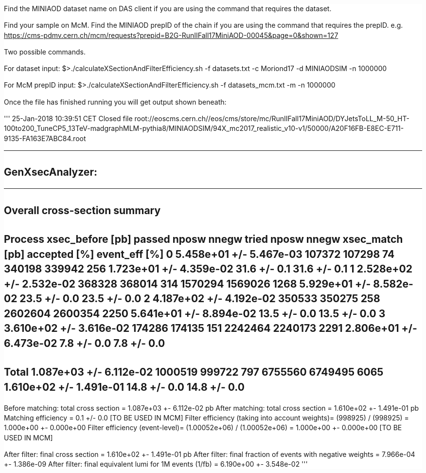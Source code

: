 Find the MINIAOD dataset name on DAS client if you are using the command that requires the dataset.

Find your sample on McM. Find the MINIAOD prepID of the chain if you are using the command that requires the prepID.
e.g.
https://cms-pdmv.cern.ch/mcm/requests?prepid=B2G-RunIIFall17MiniAOD-00045&page=0&shown=127

Two possible commands.

For dataset input:
$>./calculateXSectionAndFilterEfficiency.sh -f datasets.txt -c Moriond17 -d MINIAODSIM -n 1000000

For McM prepID input:
$>./calculateXSectionAndFilterEfficiency.sh -f datasets_mcm.txt  -m -n 1000000

Once the file has finished running you will get output shown beneath:

'''
25-Jan-2018 10:39:51 CET  Closed file root://eoscms.cern.ch//eos/cms/store/mc/RunIIFall17MiniAOD/DYJetsToLL_M-50_HT-100to200_TuneCP5_13TeV-madgraphMLM-pythia8/MINIAODSIM/94X_mc2017_realistic_v10-v1/50000/A20F16FB-E8EC-E711-9135-FA163E7ABC84.root

------------------------------------
GenXsecAnalyzer:
------------------------------------
--------------------------------------------------------------------------------------------------------------------------------------------------------------------------
Overall cross-section summary
--------------------------------------------------------------------------------------------------------------------------------------------------------------------------
Process		xsec_before [pb]		passed	nposw	nnegw	tried	nposw	nnegw 	xsec_match [pb]			accepted [%]	 event_eff [%]
0		5.458e+01 +/- 5.467e-03		107372	107298	74	340198	339942	256	1.723e+01 +/- 4.359e-02		31.6 +/- 0.1	31.6 +/- 0.1
1		2.528e+02 +/- 2.532e-02		368328	368014	314	1570294	1569026	1268	5.929e+01 +/- 8.582e-02		23.5 +/- 0.0	23.5 +/- 0.0
2		4.187e+02 +/- 4.192e-02		350533	350275	258	2602604	2600354	2250	5.641e+01 +/- 8.894e-02		13.5 +/- 0.0	13.5 +/- 0.0
3		3.610e+02 +/- 3.616e-02		174286	174135	151	2242464	2240173	2291	2.806e+01 +/- 6.473e-02		7.8 +/- 0.0	7.8 +/- 0.0
--------------------------------------------------------------------------------------------------------------------------------------------------------------------------
Total		1.087e+03 +/- 6.112e-02		1000519	999722	797	6755560	6749495	6065	1.610e+02 +/- 1.491e-01		14.8 +/- 0.0	14.8 +/- 0.0
--------------------------------------------------------------------------------------------------------------------------------------------------------------------------
Before matching: total cross section = 1.087e+03 +- 6.112e-02 pb
After matching: total cross section = 1.610e+02 +- 1.491e-01 pb
Matching efficiency = 0.1 +/- 0.0   [TO BE USED IN MCM]
Filter efficiency (taking into account weights)= (998925) / (998925) = 1.000e+00 +- 0.000e+00
Filter efficiency (event-level)= (1.00052e+06) / (1.00052e+06) = 1.000e+00 +- 0.000e+00    [TO BE USED IN MCM]

After filter: final cross section = 1.610e+02 +- 1.491e-01 pb
After filter: final fraction of events with negative weights = 7.966e-04 +- 1.386e-09
After filter: final equivalent lumi for 1M events (1/fb) = 6.190e+00 +- 3.548e-02
'''
